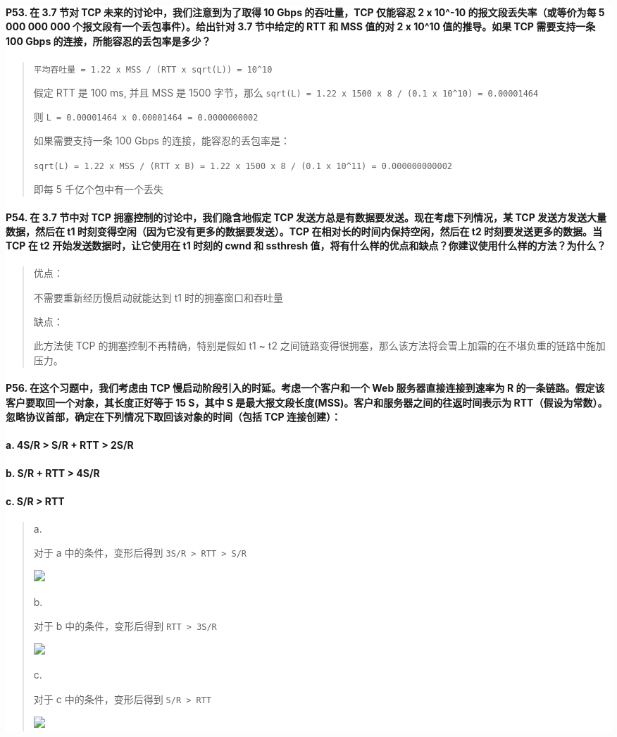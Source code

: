 #### P53. 在 3.7 节对 TCP 未来的讨论中，我们注意到为了取得 10 Gbps 的吞吐量，TCP 仅能容忍 2 x 10^-10 的报文段丢失率（或等价为每 5 000 000 000 个报文段有一个丢包事件）。给出针对 3.7 节中给定的 RTT 和 MSS 值的对 2 x 10^10 值的推导。如果 TCP 需要支持一条 100 Gbps 的连接，所能容忍的丢包率是多少？

> 
> `平均吞吐量 = 1.22 x MSS / (RTT x sqrt(L)) = 10^10`
> 
> 假定 RTT 是 100 ms, 并且 MSS 是 1500 字节，那么 `sqrt(L) = 1.22 x 1500 x 8 / (0.1 x 10^10) = 0.00001464`
> 
> 则 `L = 0.00001464 x 0.00001464 = 0.0000000002`
> 
> 如果需要支持一条 100 Gbps 的连接，能容忍的丢包率是：
> 
> `sqrt(L) = 1.22 x MSS / (RTT x B) = 1.22 x 1500 x 8 / (0.1 x 10^11) = 0.000000000002`
> 
> 即每 5 千亿个包中有一个丢失

#### P54. 在 3.7 节中对 TCP 拥塞控制的讨论中，我们隐含地假定 TCP 发送方总是有数据要发送。现在考虑下列情况，某 TCP 发送方发送大量数据，然后在 t1 时刻变得空闲（因为它没有更多的数据要发送）。TCP 在相对长的时间内保持空闲，然后在 t2 时刻要发送更多的数据。当 TCP 在 t2 开始发送数据时，让它使用在 t1 时刻的 cwnd 和 ssthresh 值，将有什么样的优点和缺点？你建议使用什么样的方法？为什么？

> 优点：
> 
> 不需要重新经历慢启动就能达到 t1 时的拥塞窗口和吞吐量
> 
> 缺点：
> 
> 此方法使 TCP 的拥塞控制不再精确，特别是假如 t1 ~ t2 之间链路变得很拥塞，那么该方法将会雪上加霜的在不堪负重的链路中施加压力。

#### P56. 在这个习题中，我们考虑由 TCP 慢启动阶段引入的时延。考虑一个客户和一个 Web 服务器直接连接到速率为 R 的一条链路。假定该客户要取回一个对象，其长度正好等于 15 S，其中 S 是最大报文段长度(MSS)。客户和服务器之间的往返时间表示为 RTT（假设为常数）。忽略协议首部，确定在下列情况下取回该对象的时间（包括 TCP 连接创建）：
#### a. 4S/R > S/R + RTT > 2S/R
#### b. S/R + RTT > 4S/R
#### c. S/R > RTT

> a.
> 
> 对于 a 中的条件，变形后得到 `3S/R > RTT > S/R`
> 
> ![](https://github.com/YangXiaoHei/Networking/blob/master/03%20运输层/images/p56.1.png)
> 
> b.
> 
> 对于 b 中的条件，变形后得到 `RTT > 3S/R`
> 
> ![](https://github.com/YangXiaoHei/Networking/blob/master/03%20运输层/images/p56.2.png)
> 
> c.
> 
> 对于 c 中的条件，变形后得到 `S/R > RTT` 
> 
> ![](https://github.com/YangXiaoHei/Networking/blob/master/03%20运输层/images/p56.3.png)
> 
